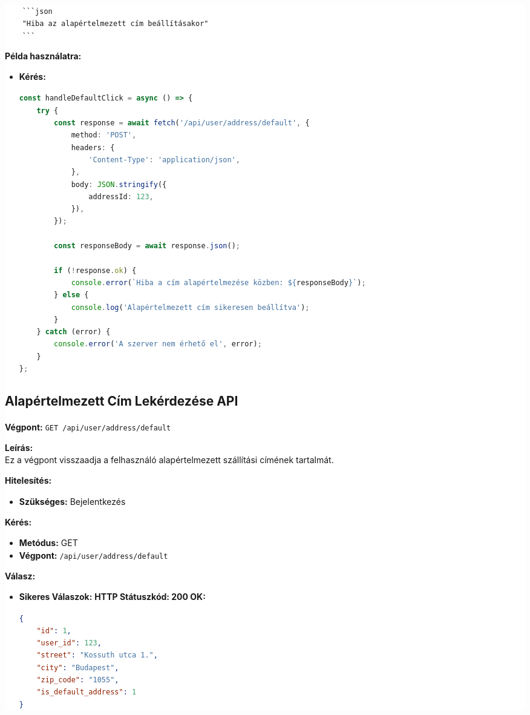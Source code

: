 		```json
		"Hiba az alapértelmezett cím beállításakor"
		```
   
   **Példa használatra:**
   - **Kérés:**
		```typescript
		const handleDefaultClick = async () => {
		    try {
		        const response = await fetch('/api/user/address/default', {
		            method: 'POST',
		            headers: {
		                'Content-Type': 'application/json',
		            },
		            body: JSON.stringify({ 
			            addressId: 123,
		            }),
		        });

		        const responseBody = await response.json();

		        if (!response.ok) {
		            console.error(`Hiba a cím alapértelmezése közben: ${responseBody}`);
		        } else {
		            console.log('Alapértelmezett cím sikeresen beállítva');
		        }
		    } catch (error) {
		        console.error('A szerver nem érhető el', error);
		    }
		};
		```
Alapértelmezett Cím Lekérdezése API
---------------------------

**Végpont:** `GET /api/user/address/default`

**Leírás:**  
Ez a végpont visszaadja a felhasználó alapértelmezett szállítási címének tartalmát.

**Hitelesítés:**

-   **Szükséges:** Bejelentkezés

**Kérés:**

-   **Metódus:** GET
-   **Végpont:** `/api/user/address/default`

**Válasz:**

-   **Sikeres Válaszok:**
    **HTTP Státuszkód: 200 OK:**
	```json
	{
		"id": 1,
		"user_id": 123,
		"street": "Kossuth utca 1.",
		"city": "Budapest",
		"zip_code": "1055",
		"is_default_address": 1
	}
	```
